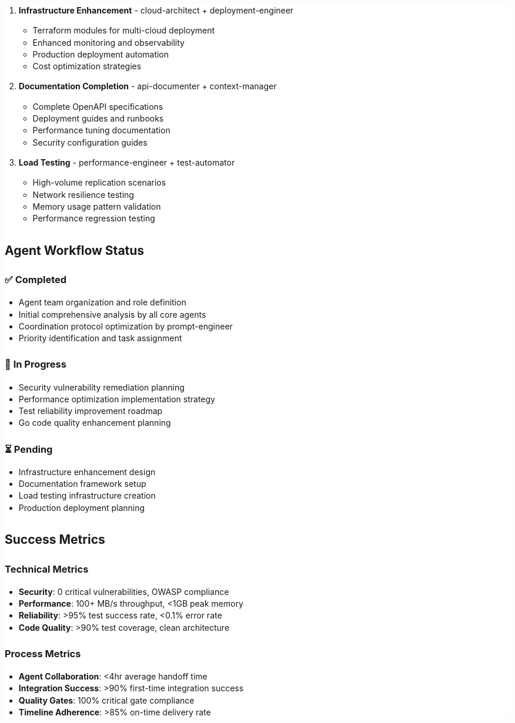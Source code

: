 1. **Infrastructure Enhancement** - cloud-architect + deployment-engineer
   - Terraform modules for multi-cloud deployment
   - Enhanced monitoring and observability
   - Production deployment automation
   - Cost optimization strategies

2. **Documentation Completion** - api-documenter + context-manager
   - Complete OpenAPI specifications
   - Deployment guides and runbooks
   - Performance tuning documentation
   - Security configuration guides

3. **Load Testing** - performance-engineer + test-automator
   - High-volume replication scenarios
   - Network resilience testing
   - Memory usage pattern validation
   - Performance regression testing

## Agent Workflow Status

### ✅ **Completed**
- Agent team organization and role definition
- Initial comprehensive analysis by all core agents
- Coordination protocol optimization by prompt-engineer
- Priority identification and task assignment

### 🔄 **In Progress**
- Security vulnerability remediation planning
- Performance optimization implementation strategy
- Test reliability improvement roadmap
- Go code quality enhancement planning

### ⏳ **Pending**
- Infrastructure enhancement design
- Documentation framework setup
- Load testing infrastructure creation
- Production deployment planning

## Success Metrics

### **Technical Metrics**
- **Security**: 0 critical vulnerabilities, OWASP compliance
- **Performance**: 100+ MB/s throughput, <1GB peak memory
- **Reliability**: >95% test success rate, <0.1% error rate
- **Code Quality**: >90% test coverage, clean architecture

### **Process Metrics**
- **Agent Collaboration**: <4hr average handoff time
- **Integration Success**: >90% first-time integration success
- **Quality Gates**: 100% critical gate compliance
- **Timeline Adherence**: >85% on-time delivery rate
